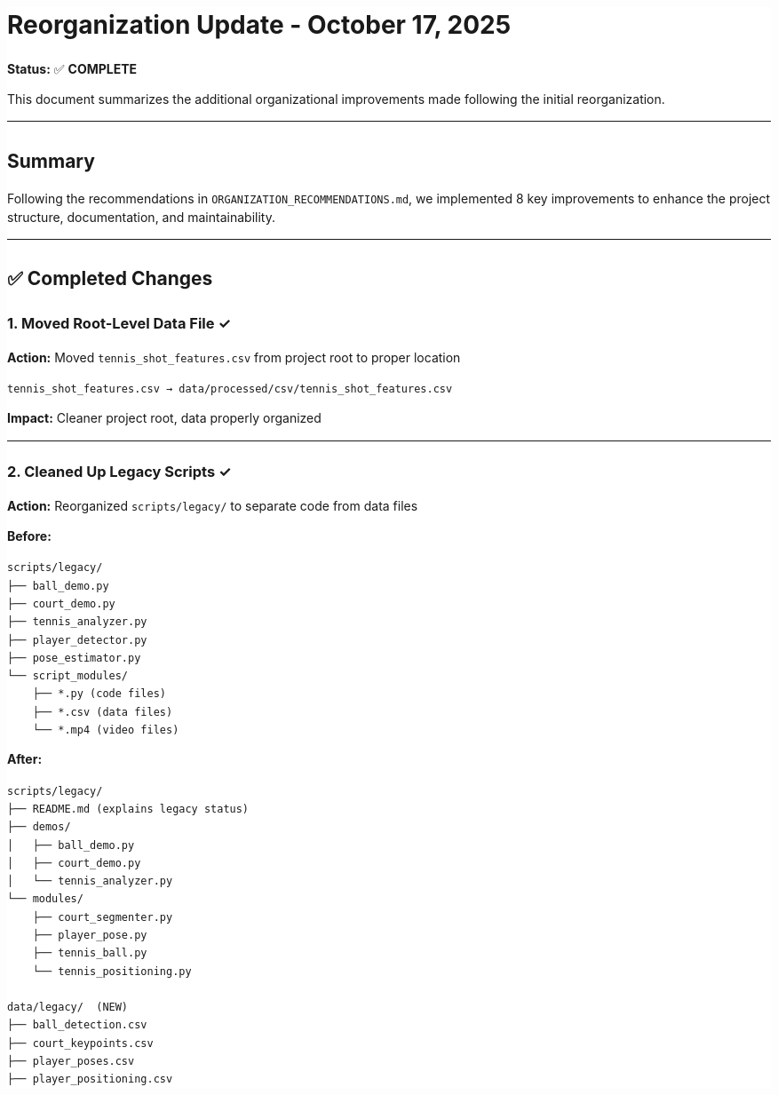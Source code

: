 # Reorganization Update - October 17, 2025

**Status:** ✅ **COMPLETE**

This document summarizes the additional organizational improvements made following the initial reorganization.

---

## Summary

Following the recommendations in `ORGANIZATION_RECOMMENDATIONS.md`, we implemented 8 key improvements to enhance the project structure, documentation, and maintainability.

---

## ✅ Completed Changes

### 1. Moved Root-Level Data File ✓
**Action:** Moved `tennis_shot_features.csv` from project root to proper location

```bash
tennis_shot_features.csv → data/processed/csv/tennis_shot_features.csv
```

**Impact:** Cleaner project root, data properly organized

---

### 2. Cleaned Up Legacy Scripts ✓
**Action:** Reorganized `scripts/legacy/` to separate code from data files

**Before:**
```
scripts/legacy/
├── ball_demo.py
├── court_demo.py
├── tennis_analyzer.py
├── player_detector.py
├── pose_estimator.py
└── script_modules/
    ├── *.py (code files)
    ├── *.csv (data files)
    └── *.mp4 (video files)
```

**After:**
```
scripts/legacy/
├── README.md (explains legacy status)
├── demos/
│   ├── ball_demo.py
│   ├── court_demo.py
│   └── tennis_analyzer.py
└── modules/
    ├── court_segmenter.py
    ├── player_pose.py
    ├── tennis_ball.py
    └── tennis_positioning.py

data/legacy/  (NEW)
├── ball_detection.csv
├── court_keypoints.csv
├── player_poses.csv
├── player_positioning.csv
```